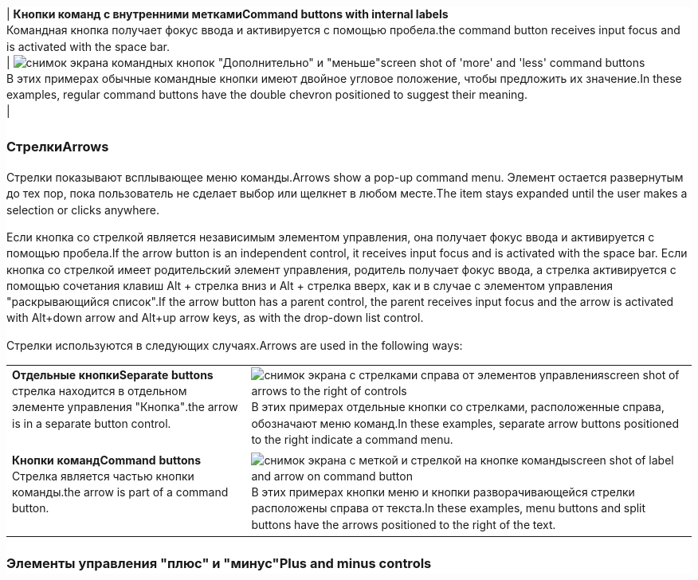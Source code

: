 | <span data-ttu-id="3cfae-219">**Кнопки команд с внутренними метками**</span><span class="sxs-lookup"><span data-stu-id="3cfae-219">**Command buttons with internal labels**</span></span><br/> <span data-ttu-id="3cfae-220">Командная кнопка получает фокус ввода и активируется с помощью пробела.</span><span class="sxs-lookup"><span data-stu-id="3cfae-220">the command button receives input focus and is activated with the space bar.</span></span><br/>                    | ![<span data-ttu-id="3cfae-221">снимок экрана командных кнопок "Дополнительно" и "меньше"</span><span class="sxs-lookup"><span data-stu-id="3cfae-221">screen shot of 'more' and 'less' command buttons</span></span> ](images/progressive-disclosure-controls-image13.png)<br/> <span data-ttu-id="3cfae-222">В этих примерах обычные командные кнопки имеют двойное угловое положение, чтобы предложить их значение.</span><span class="sxs-lookup"><span data-stu-id="3cfae-222">In these examples, regular command buttons have the double chevron positioned to suggest their meaning.</span></span><br/>                                                                          |



 

### <a name="arrows"></a><span data-ttu-id="3cfae-223">Стрелки</span><span class="sxs-lookup"><span data-stu-id="3cfae-223">Arrows</span></span>

<span data-ttu-id="3cfae-224">Стрелки показывают всплывающее меню команды.</span><span class="sxs-lookup"><span data-stu-id="3cfae-224">Arrows show a pop-up command menu.</span></span> <span data-ttu-id="3cfae-225">Элемент остается развернутым до тех пор, пока пользователь не сделает выбор или щелкнет в любом месте.</span><span class="sxs-lookup"><span data-stu-id="3cfae-225">The item stays expanded until the user makes a selection or clicks anywhere.</span></span>

<span data-ttu-id="3cfae-226">Если кнопка со стрелкой является независимым элементом управления, она получает фокус ввода и активируется с помощью пробела.</span><span class="sxs-lookup"><span data-stu-id="3cfae-226">If the arrow button is an independent control, it receives input focus and is activated with the space bar.</span></span> <span data-ttu-id="3cfae-227">Если кнопка со стрелкой имеет родительский элемент управления, родитель получает фокус ввода, а стрелка активируется с помощью сочетания клавиш Alt + стрелка вниз и Alt + стрелка вверх, как и в случае с элементом управления "раскрывающийся список".</span><span class="sxs-lookup"><span data-stu-id="3cfae-227">If the arrow button has a parent control, the parent receives input focus and the arrow is activated with Alt+down arrow and Alt+up arrow keys, as with the drop-down list control.</span></span>

<span data-ttu-id="3cfae-228">Стрелки используются в следующих случаях.</span><span class="sxs-lookup"><span data-stu-id="3cfae-228">Arrows are used in the following ways:</span></span>



|                                                                                       |                                                                                                                                                                                                                                       |
|---------------------------------------------------------------------------------------|---------------------------------------------------------------------------------------------------------------------------------------------------------------------------------------------------------------------------------------|
| <span data-ttu-id="3cfae-229">**Отдельные кнопки**</span><span class="sxs-lookup"><span data-stu-id="3cfae-229">**Separate buttons**</span></span><br/> <span data-ttu-id="3cfae-230">стрелка находится в отдельном элементе управления "Кнопка".</span><span class="sxs-lookup"><span data-stu-id="3cfae-230">the arrow is in a separate button control.</span></span><br/> | ![<span data-ttu-id="3cfae-231">снимок экрана с стрелками справа от элементов управления</span><span class="sxs-lookup"><span data-stu-id="3cfae-231">screen shot of arrows to the right of controls</span></span> ](images/progressive-disclosure-controls-image14.png)<br/> <span data-ttu-id="3cfae-232">В этих примерах отдельные кнопки со стрелками, расположенные справа, обозначают меню команд.</span><span class="sxs-lookup"><span data-stu-id="3cfae-232">In these examples, separate arrow buttons positioned to the right indicate a command menu.</span></span><br/>               |
| <span data-ttu-id="3cfae-233">**Кнопки команд**</span><span class="sxs-lookup"><span data-stu-id="3cfae-233">**Command buttons**</span></span><br/> <span data-ttu-id="3cfae-234">Стрелка является частью кнопки команды.</span><span class="sxs-lookup"><span data-stu-id="3cfae-234">the arrow is part of a command button.</span></span><br/>      | ![<span data-ttu-id="3cfae-235">снимок экрана с меткой и стрелкой на кнопке команды</span><span class="sxs-lookup"><span data-stu-id="3cfae-235">screen shot of label and arrow on command button</span></span> ](images/progressive-disclosure-controls-image15.png)<br/> <span data-ttu-id="3cfae-236">В этих примерах кнопки меню и кнопки разворачивающейся стрелки расположены справа от текста.</span><span class="sxs-lookup"><span data-stu-id="3cfae-236">In these examples, menu buttons and split buttons have the arrows positioned to the right of the text.</span></span><br/> |



 

### <a name="plus-and-minus-controls"></a><span data-ttu-id="3cfae-237">Элементы управления "плюс" и "минус"</span><span class="sxs-lookup"><span data-stu-id="3cfae-237">Plus and minus controls</span></span>
